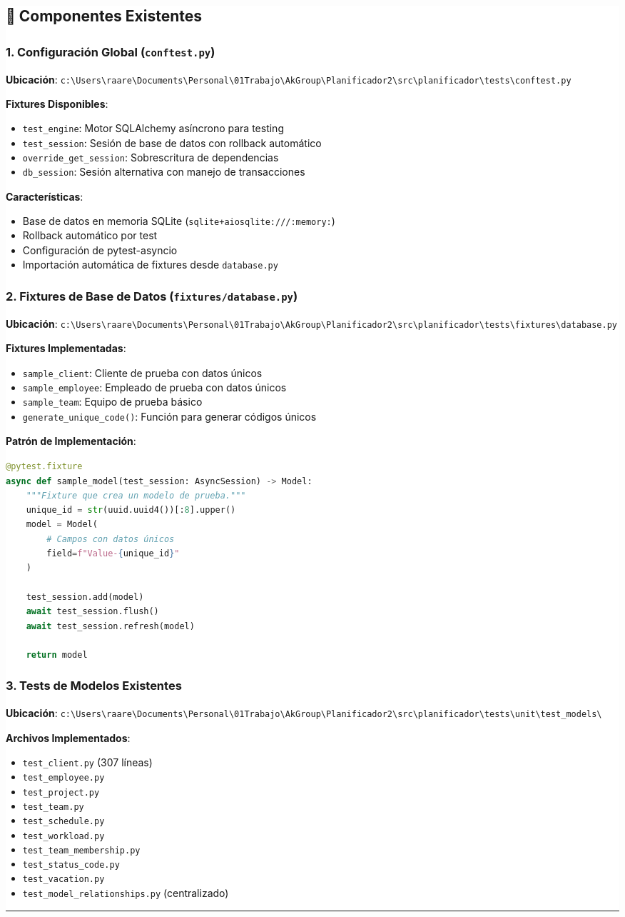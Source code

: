 ## 🔧 Componentes Existentes

### 1. Configuración Global (`conftest.py`)
**Ubicación**: `c:\Users\raare\Documents\Personal\01Trabajo\AkGroup\Planificador2\src\planificador\tests\conftest.py`

**Fixtures Disponibles**:
- `test_engine`: Motor SQLAlchemy asíncrono para testing
- `test_session`: Sesión de base de datos con rollback automático
- `override_get_session`: Sobrescritura de dependencias
- `db_session`: Sesión alternativa con manejo de transacciones

**Características**:
- Base de datos en memoria SQLite (`sqlite+aiosqlite:///:memory:`)
- Rollback automático por test
- Configuración de pytest-asyncio
- Importación automática de fixtures desde `database.py`

### 2. Fixtures de Base de Datos (`fixtures/database.py`)
**Ubicación**: `c:\Users\raare\Documents\Personal\01Trabajo\AkGroup\Planificador2\src\planificador\tests\fixtures\database.py`

**Fixtures Implementadas**:
- `sample_client`: Cliente de prueba con datos únicos
- `sample_employee`: Empleado de prueba con datos únicos
- `sample_team`: Equipo de prueba básico
- `generate_unique_code()`: Función para generar códigos únicos

**Patrón de Implementación**:
```python
@pytest.fixture
async def sample_model(test_session: AsyncSession) -> Model:
    """Fixture que crea un modelo de prueba."""
    unique_id = str(uuid.uuid4())[:8].upper()
    model = Model(
        # Campos con datos únicos
        field=f"Value-{unique_id}"
    )
    
    test_session.add(model)
    await test_session.flush()
    await test_session.refresh(model)
    
    return model
```

### 3. Tests de Modelos Existentes
**Ubicación**: `c:\Users\raare\Documents\Personal\01Trabajo\AkGroup\Planificador2\src\planificador\tests\unit\test_models\`

**Archivos Implementados**:
- `test_client.py` (307 líneas)
- `test_employee.py`
- `test_project.py`
- `test_team.py`
- `test_schedule.py`
- `test_workload.py`
- `test_team_membership.py`
- `test_status_code.py`
- `test_vacation.py`
- `test_model_relationships.py` (centralizado)

---